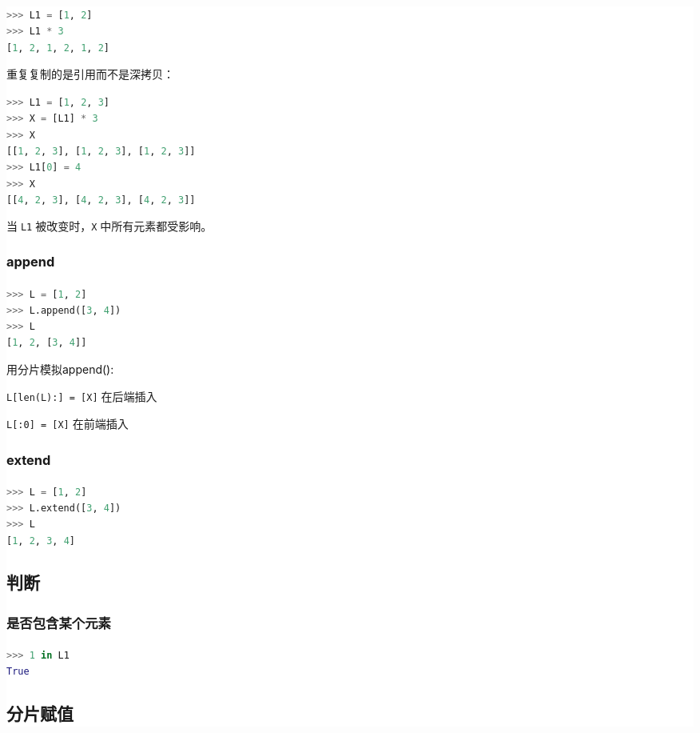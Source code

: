 ```python
>>> L1 = [1, 2]
>>> L1 * 3
[1, 2, 1, 2, 1, 2]
```

重复复制的是引用而不是深拷贝：

```python
>>> L1 = [1, 2, 3]
>>> X = [L1] * 3
>>> X
[[1, 2, 3], [1, 2, 3], [1, 2, 3]]
>>> L1[0] = 4
>>> X
[[4, 2, 3], [4, 2, 3], [4, 2, 3]]
```

当 `L1` 被改变时，`X` 中所有元素都受影响。

### append

```python
>>> L = [1, 2]
>>> L.append([3, 4])
>>> L
[1, 2, [3, 4]]
```

用分片模拟append():

`L[len(L):] = [X]` 在后端插入

`L[:0] = [X]` 在前端插入

### extend

```python
>>> L = [1, 2]
>>> L.extend([3, 4])
>>> L
[1, 2, 3, 4]
```



## 判断

### 是否包含某个元素

```python
>>> 1 in L1
True
```

## 分片赋值
